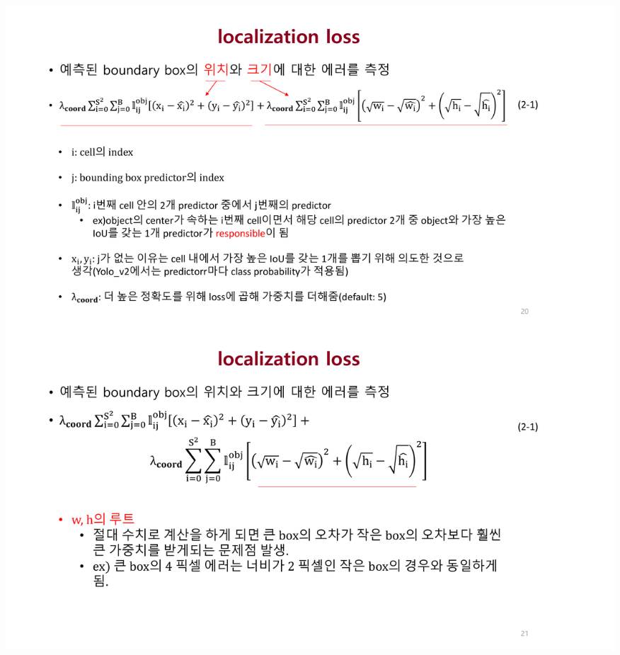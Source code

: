 <img src="/assets/papers/YOLO/20.png" width='800'>
<img src="/assets/papers/YOLO/21.png" width='800'>